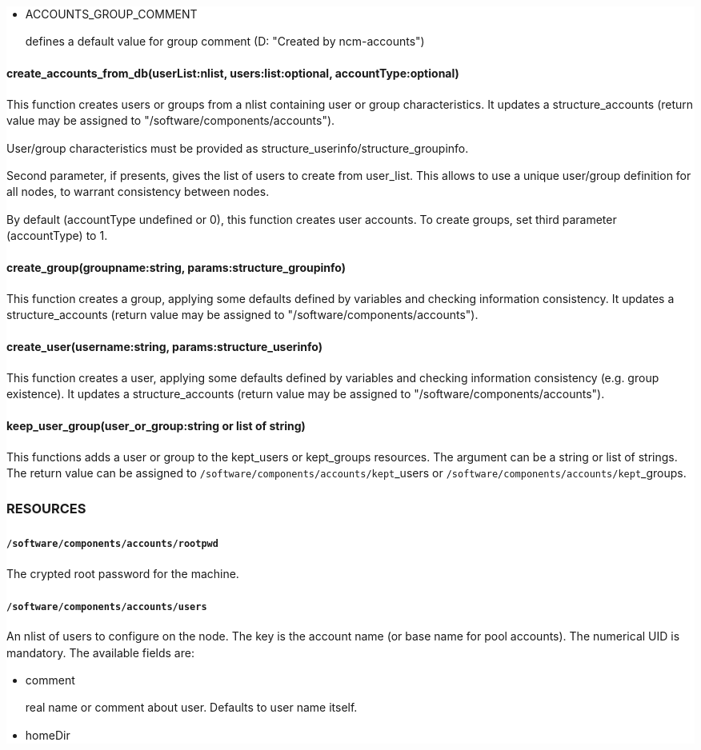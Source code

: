 - ACCOUNTS\_GROUP\_COMMENT

    defines a default value for group comment (D: "Created by ncm-accounts")

#### create\_accounts\_from\_db(userList:nlist, users:list:optional, accountType:optional)

This function creates users or groups from a nlist containing user or group characteristics.
It updates a structure\_accounts (return value may be assigned to "/software/components/accounts").

User/group characteristics must be provided as structure\_userinfo/structure\_groupinfo.

Second parameter, if presents, gives the list of users to create from user\_list.
This allows to use a unique user/group definition for all nodes, to warrant consistency
between nodes.

By default (accountType undefined or 0), this function creates user accounts.
To create groups, set third parameter (accountType) to 1.

#### create\_group(groupname:string, params:structure\_groupinfo)

This function creates a group, applying some defaults defined by variables and checking
information consistency.
It updates a structure\_accounts (return value may be assigned to "/software/components/accounts").

#### create\_user(username:string, params:structure\_userinfo)

This function creates a user, applying some defaults defined by variables and checking
 information consistency (e.g. group existence).
It updates a structure\_accounts (return value may be assigned to "/software/components/accounts").

#### keep\_user\_group(user\_or\_group:string or list of string)

This functions adds a user or group to the kept\_users or kept\_groups resources. The
argument can be a string or list of strings. The return value can be assigned to
`/software/components/accounts/kept`\_users or `/software/components/accounts/kept`\_groups.

### RESOURCES

#### `/software/components/accounts/rootpwd`

The crypted root password for the machine.

#### `/software/components/accounts/users`

An nlist of users to configure on the node.  The key is the account
name (or base name for pool accounts). The numerical UID is
mandatory. The available fields are:

- comment

    real name or comment about user.  Defaults to user name itself.

- homeDir
